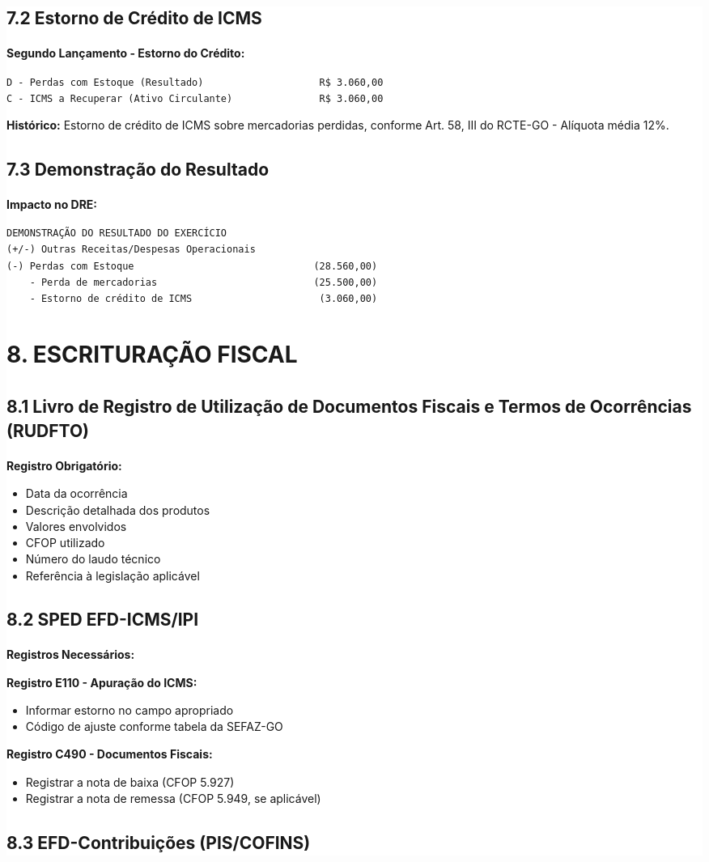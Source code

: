 ## 7.2 Estorno de Crédito de ICMS

**Segundo Lançamento - Estorno do Crédito:**

```
D - Perdas com Estoque (Resultado)                    R$ 3.060,00
C - ICMS a Recuperar (Ativo Circulante)               R$ 3.060,00
```

**Histórico:** Estorno de crédito de ICMS sobre mercadorias perdidas, conforme Art. 58, III do RCTE-GO - Alíquota média 12%.

## 7.3 Demonstração do Resultado

**Impacto no DRE:**

```
DEMONSTRAÇÃO DO RESULTADO DO EXERCÍCIO
(+/-) Outras Receitas/Despesas Operacionais
(-) Perdas com Estoque                               (28.560,00)
    - Perda de mercadorias                           (25.500,00)
    - Estorno de crédito de ICMS                      (3.060,00)
```

# 8. ESCRITURAÇÃO FISCAL

## 8.1 Livro de Registro de Utilização de Documentos Fiscais e Termos de Ocorrências (RUDFTO)

**Registro Obrigatório:**

- Data da ocorrência
- Descrição detalhada dos produtos
- Valores envolvidos
- CFOP utilizado
- Número do laudo técnico
- Referência à legislação aplicável

## 8.2 SPED EFD-ICMS/IPI

**Registros Necessários:**

**Registro E110 - Apuração do ICMS:**

- Informar estorno no campo apropriado
- Código de ajuste conforme tabela da SEFAZ-GO

**Registro C490 - Documentos Fiscais:**

- Registrar a nota de baixa (CFOP 5.927)
- Registrar a nota de remessa (CFOP 5.949, se aplicável)

## 8.3 EFD-Contribuições (PIS/COFINS)
